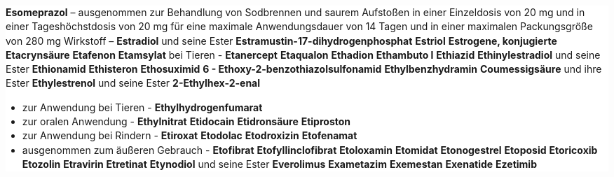 **Esomeprazol**
– ausgenommen zur Behandlung von Sodbrennen und saurem Aufstoßen in einer Einzeldosis von 20 mg und in einer Tageshöchstdosis von 20 mg für eine maximale Anwendungsdauer von 14 Tagen und in einer maximalen Packungsgröße von 280 mg Wirkstoff –
**Estradiol** und seine Ester
**Estramustin-17-dihydrogenphosphat**
**Estriol**
**Estrogene, konjugierte**
**Etacrynsäure**
**Etafenon**
**Etamsylat**
bei Tieren -
**Etanercept**
**Etaqualon**
**Ethadion**
**Ethambuto l**
**Ethiazid**
**Ethinylestradiol** und seine Ester
**Ethionamid**
**Ethisteron**
**Ethosuximid**
**6 - Ethoxy-2-benzothiazolsulfonamid**
**Ethylbenzhydramin**
**Coumessigsäure** und ihre Ester
**Ethylestrenol** und seine Ester
**2-Ethylhex-2-enal**
- zur Anwendung bei Tieren -
**Ethylhydrogenfumarat**
- zur oralen Anwendung -
**Ethylnitrat**
**Etidocain**
**Etidronsäure**
**Etiproston**
- zur Anwendung bei Rindern -
**Etiroxat**
**Etodolac**
**Etodroxizin**
**Etofenamat**
- ausgenommen zum äußeren Gebrauch -
**Etofibrat**
**Etofyllinclofibrat**
**Etoloxamin**
**Etomidat**
**Etonogestrel**
**Etoposid**
**Etoricoxib**
**Etozolin**
**Etravirin**
**Etretinat**
**Etynodiol** und seine Ester
**Everolimus**
**Exametazim**
**Exemestan**
**Exenatide**
**Ezetimib**
